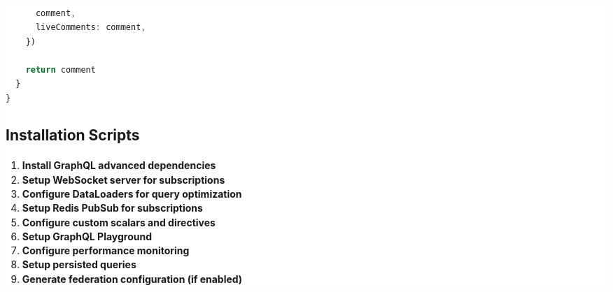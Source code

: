 ```typescript
      comment,
      liveComments: comment,
    })

    return comment
  }
}
```

## Installation Scripts

1. **Install GraphQL advanced dependencies**
2. **Setup WebSocket server for subscriptions**
3. **Configure DataLoaders for query optimization**
4. **Setup Redis PubSub for subscriptions**
5. **Configure custom scalars and directives**
6. **Setup GraphQL Playground**
7. **Configure performance monitoring**
8. **Setup persisted queries**
9. **Generate federation configuration (if enabled)**
